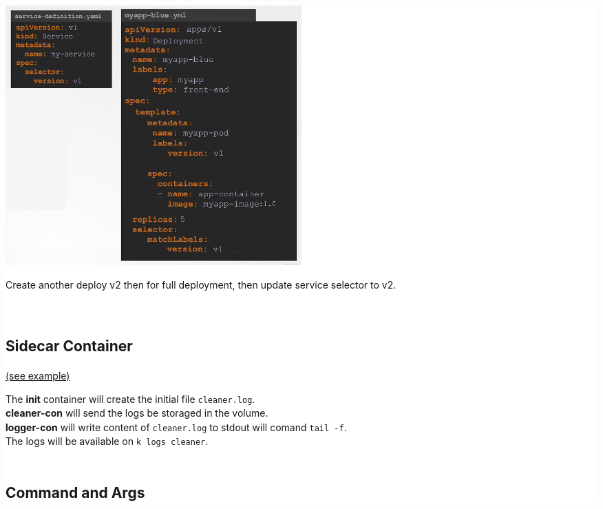 <img src="blue-green-service-yaml.png" width="50%">  

Create another deploy v2 then for full deployment, then update service selector to v2.  

<br />

## Sidecar Container

[(see example)](sidecar-container.yaml)

The **init** container will create the initial file `cleaner.log`.  
**cleaner-con** will send the logs be storaged in the volume.  
**logger-con** will write content of `cleaner.log` to stdout will comand `tail -f`.  
The logs will be available on `k logs cleaner`.  
<br />

## Command and Args
